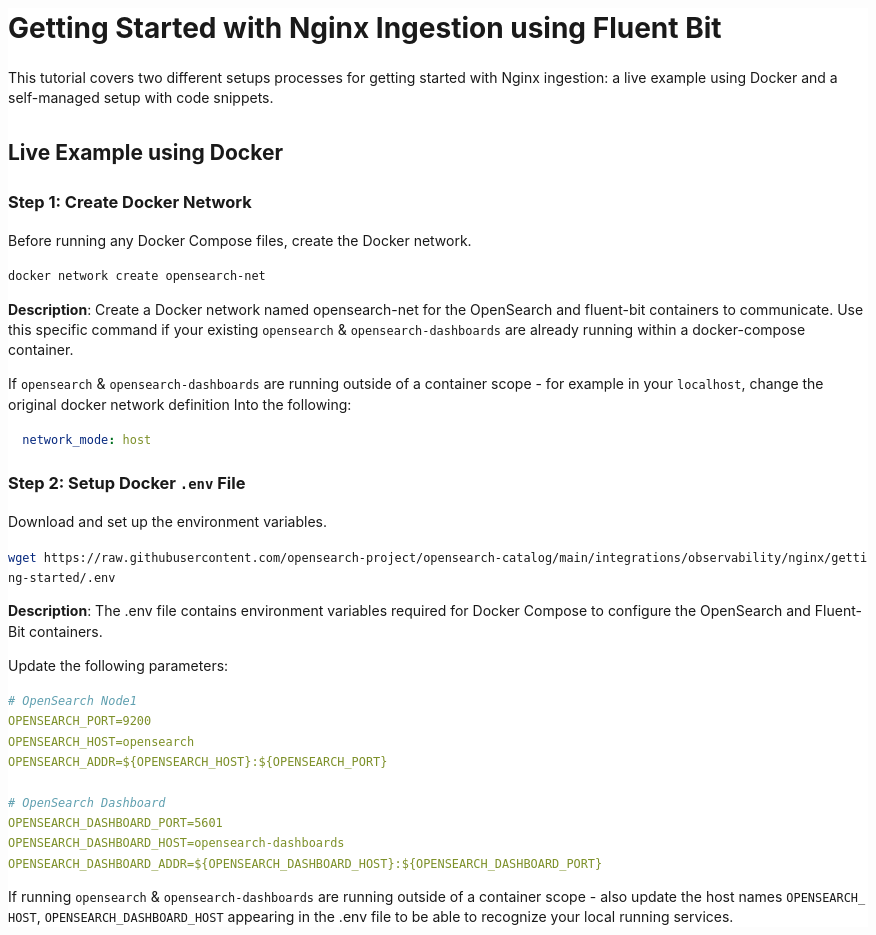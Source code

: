 # Getting Started with Nginx Ingestion using Fluent Bit

This tutorial covers two different setups processes for getting started with Nginx ingestion: a live example using Docker and a self-managed setup with code snippets.

## Live Example using Docker

### Step 1: Create Docker Network
Before running any Docker Compose files, create the Docker network.
```sh
docker network create opensearch-net
```

**Description**:
Create a Docker network named opensearch-net for the OpenSearch and fluent-bit containers to communicate.
Use this specific command if your existing `opensearch` & `opensearch-dashboards` are already running within a docker-compose container.

If `opensearch` & `opensearch-dashboards` are running outside of a container scope - for example in your `localhost`, change the original docker network definition Into the following:
```yaml
  network_mode: host
```

### Step 2: Setup Docker `.env` File
Download and set up the environment variables.
```sh
wget https://raw.githubusercontent.com/opensearch-project/opensearch-catalog/main/integrations/observability/nginx/getting-started/.env
```

**Description**:
The .env file contains environment variables required for Docker Compose to configure the OpenSearch and Fluent-Bit containers.

Update the following parameters:

```yaml
# OpenSearch Node1
OPENSEARCH_PORT=9200
OPENSEARCH_HOST=opensearch
OPENSEARCH_ADDR=${OPENSEARCH_HOST}:${OPENSEARCH_PORT}

# OpenSearch Dashboard
OPENSEARCH_DASHBOARD_PORT=5601
OPENSEARCH_DASHBOARD_HOST=opensearch-dashboards
OPENSEARCH_DASHBOARD_ADDR=${OPENSEARCH_DASHBOARD_HOST}:${OPENSEARCH_DASHBOARD_PORT}
```

If running `opensearch` & `opensearch-dashboards` are running outside of a container scope - also update the host names `OPENSEARCH_HOST`, `OPENSEARCH_DASHBOARD_HOST` appearing in the .env file to be able to recognize your local running services.
